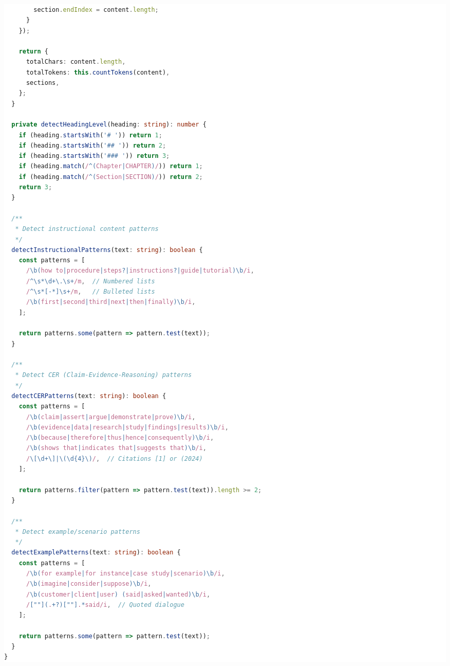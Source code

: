 ```typescript
        section.endIndex = content.length;
      }
    });

    return {
      totalChars: content.length,
      totalTokens: this.countTokens(content),
      sections,
    };
  }

  private detectHeadingLevel(heading: string): number {
    if (heading.startsWith('# ')) return 1;
    if (heading.startsWith('## ')) return 2;
    if (heading.startsWith('### ')) return 3;
    if (heading.match(/^(Chapter|CHAPTER)/)) return 1;
    if (heading.match(/^(Section|SECTION)/)) return 2;
    return 3;
  }

  /**
   * Detect instructional content patterns
   */
  detectInstructionalPatterns(text: string): boolean {
    const patterns = [
      /\b(how to|procedure|steps?|instructions?|guide|tutorial)\b/i,
      /^\s*\d+\.\s+/m,  // Numbered lists
      /^\s*[-*]\s+/m,   // Bulleted lists
      /\b(first|second|third|next|then|finally)\b/i,
    ];

    return patterns.some(pattern => pattern.test(text));
  }

  /**
   * Detect CER (Claim-Evidence-Reasoning) patterns
   */
  detectCERPatterns(text: string): boolean {
    const patterns = [
      /\b(claim|assert|argue|demonstrate|prove)\b/i,
      /\b(evidence|data|research|study|findings|results)\b/i,
      /\b(because|therefore|thus|hence|consequently)\b/i,
      /\b(shows that|indicates that|suggests that)\b/i,
      /\[\d+\]|\(\d{4}\)/,  // Citations [1] or (2024)
    ];

    return patterns.filter(pattern => pattern.test(text)).length >= 2;
  }

  /**
   * Detect example/scenario patterns
   */
  detectExamplePatterns(text: string): boolean {
    const patterns = [
      /\b(for example|for instance|case study|scenario)\b/i,
      /\b(imagine|consider|suppose)\b/i,
      /\b(customer|client|user) (said|asked|wanted)\b/i,
      /[""](.+?)[""].*said/i,  // Quoted dialogue
    ];

    return patterns.some(pattern => pattern.test(text));
  }
}
```
